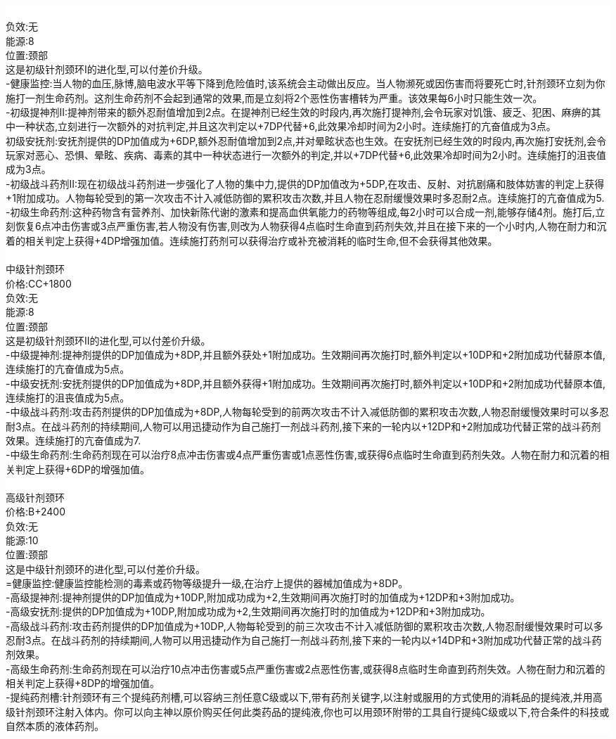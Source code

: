 <br>负效:无 
<br>能源:8 
<br>位置:颈部 
<br>这是初级针剂颈环I的进化型,可以付差价升级。 
<br>-健康监控:当人物的血压,脉博,脑电波水平等下降到危险值时,该系统会主动做出反应。当人物濒死或因伤害而将要死亡时,针剂颈环立刻为你施打一剂生命药剂。这剂生命药剂不会起到通常的效果,而是立刻将2个恶性伤害槽转为严重。该效果每6小时只能生效一次。 
<br>-初级提神剂II:提神剂带来的额外忍耐值增加到2点。在提神剂已经生效的时段内,再次施打提神剂,会令玩家对饥饿、疲乏、犯困、麻痹的其中一种状态,立刻进行一次额外的对抗判定,并且这次判定以+7DP代替+6,此效果冷却时间为2小时。连续施打的亢奋值成为3点。 
<br>初级安抚剂:安抚剂提供的DP加值成为+6DP,额外忍耐值增加到2点,并对晕眩状态也生效。在安抚剂已经生效的时段内,再次施打安抚剂,会令玩家对恶心、恐惧、晕眩、疾病、毒素的其中一种状态进行一次额外的判定,并以+7DP代替+6,此效果冷却时间为2小时。连续施打的沮丧值成为3点。 
<br>-初级战斗药剂II:现在初级战斗药剂进一步强化了人物的集中力,提供的DP加值改为+5DP,在攻击、反射、对抗剧痛和肢体妨害的判定上获得+1附加成功。人物每轮受到的第一次攻击不计入减低防御的累积攻击次数,并且人物在忍耐缓慢效果时多忍耐2点。连续施打的亢奋值成为5. 
<br>-初级生命药剂:这种药物含有营养剂、加快新陈代谢的激素和提高血供氧能力的药物等组成,每2小时可以合成一剂,能够存储4剂。施打后,立刻恢复6点冲击伤害或3点严重伤害,若人物没有伤害,则改为人物获得4点临时生命直到药剂失效,并且在接下来的一个小时内,人物在耐力和沉着的相关判定上获得+4DP增强加值。连续施打药剂可以获得治疗或补充被消耗的临时生命,但不会获得其他效果。 
<br>
<br>中级针剂颈环 
<br>价格:CC+1800 
<br>负效:无 
<br>能源:8 
<br>位置:颈部 
<br>这是初级针剂颈环II的进化型,可以付差价升级。 
<br>-中级提神剂:提神剂提供的DP加值成为+8DP,并且额外获处+1附加成功。生效期间再次施打时,额外判定以+10DP和+2附加成功代替原本值,连续施打的亢奋值成为5点。 
<br>-中级安抚剂:安抚剂提供的DP加值成为+8DP,并且额外获得+1附加成功。生效期间再次施打时,额外判定以+10DP和+2附加成功代替原本值,连续施打的沮丧值成为5点。 
<br>-中级战斗药剂:攻击药剂提供的DP加值成为+8DP,人物每轮受到的前两次攻击不计入减低防御的累积攻击次数,人物忍耐缓慢效果时可以多忍耐3点。在战斗药剂的持续期间,人物可以用迅捷动作为自己施打一剂战斗药剂,接下来的一轮内以+12DP和+2附加成功代替正常的战斗药剂效果。连续施打的亢奋值成为7. 
<br>-中级生命药剂:生命药剂现在可以治疗8点冲击伤害或4点严重伤害或1点恶性伤害,或获得6点临时生命直到药剂失效。人物在耐力和沉着的相关判定上获得+6DP的增强加值。 
<br>
<br>高级针剂颈环 
<br>价格:B+2400 
<br>负效:无 
<br>能源:10 
<br>位置:颈部 
<br>这是中级针剂颈环的进化型,可以付差价升级。 
<br>=健康监控:健康监控能检测的毒素或药物等级提升一级,在治疗上提供的器械加值成为+8DP。 
<br>-高级提神剂:提神剂提供的DP加值成为+10DP,附加成功成为+2,生效期间再次施打时的加值成为+12DP和+3附加成功。 
<br>-高级安抚剂:提供的DP加值成为+10DP,附加成功成为+2,生效期间再次施打时的加值成为+12DP和+3附加成功。 
<br>-高级战斗药剂:攻击药剂提供的DP加值成为+10DP,人物每轮受到的前三次攻击不计入减低防御的累积攻击次数,人物忍耐缓慢效果时可以多忍耐3点。在战斗药剂的持续期间,人物可以用迅捷动作为自己施打一剂战斗药剂,接下来的一轮内以+14DP和+3附加成功代替正常的战斗药剂效果。 
<br>-高级生命药剂:生命药剂现在可以治疗10点冲击伤害或5点严重伤害或2点恶性伤害,或获得8点临时生命直到药剂失效。人物在耐力和沉着的相关判定上获得+8DP的增强加值。 
<br>-提纯药剂槽:针剂颈环有三个提纯药剂槽,可以容纳三剂任意C级或以下,带有药剂关键字,以注射或服用的方式使用的消耗品的提纯液,并用高级针剂颈环注射入体内。你可以向主神以原价购买任何此类药品的提纯液,你也可以用颈环附带的工具自行提纯C级或以下,符合条件的科技或自然本质的液体药剂。 
